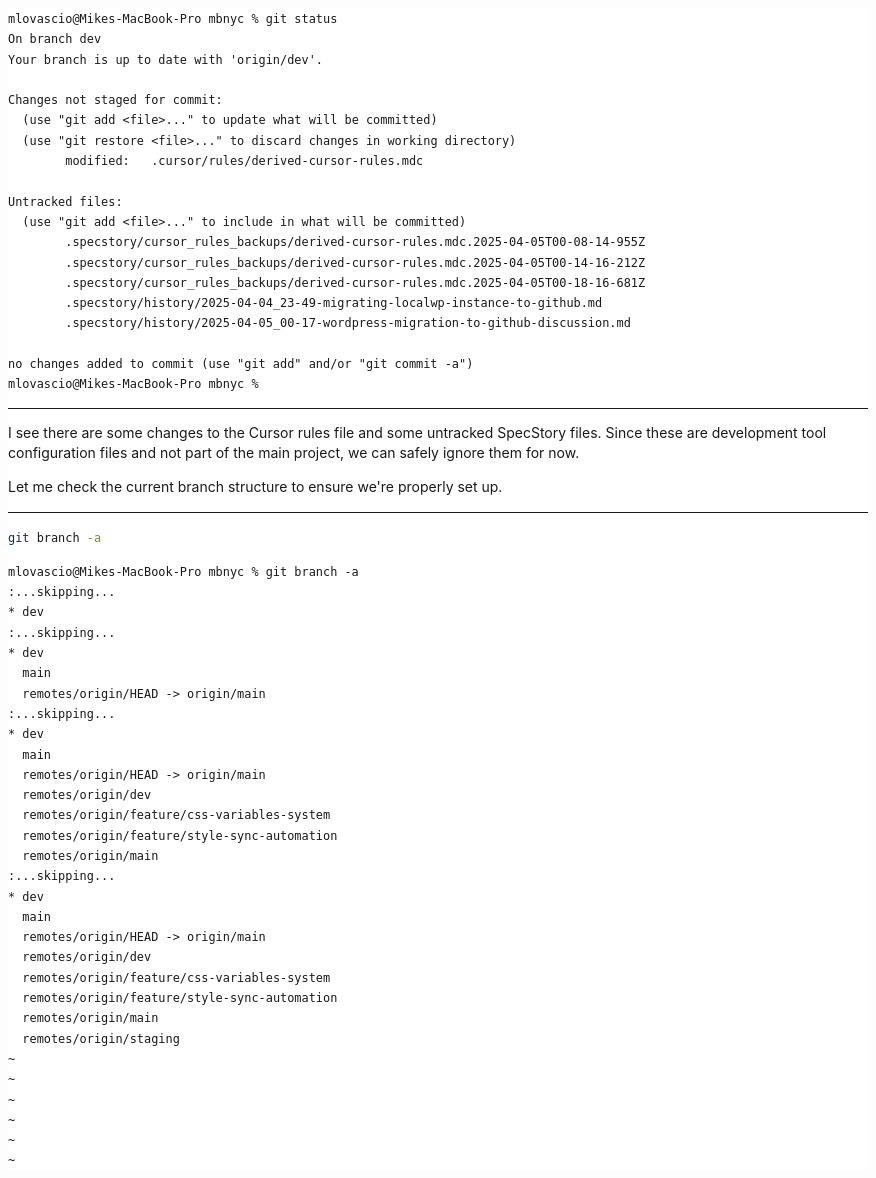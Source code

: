 ```
mlovascio@Mikes-MacBook-Pro mbnyc % git status
On branch dev
Your branch is up to date with 'origin/dev'.

Changes not staged for commit:
  (use "git add <file>..." to update what will be committed)
  (use "git restore <file>..." to discard changes in working directory)
        modified:   .cursor/rules/derived-cursor-rules.mdc

Untracked files:
  (use "git add <file>..." to include in what will be committed)
        .specstory/cursor_rules_backups/derived-cursor-rules.mdc.2025-04-05T00-08-14-955Z
        .specstory/cursor_rules_backups/derived-cursor-rules.mdc.2025-04-05T00-14-16-212Z
        .specstory/cursor_rules_backups/derived-cursor-rules.mdc.2025-04-05T00-18-16-681Z
        .specstory/history/2025-04-04_23-49-migrating-localwp-instance-to-github.md
        .specstory/history/2025-04-05_00-17-wordpress-migration-to-github-discussion.md

no changes added to commit (use "git add" and/or "git commit -a")
mlovascio@Mikes-MacBook-Pro mbnyc %
```

---

I see there are some changes to the Cursor rules file and some untracked SpecStory files. Since these are development tool configuration files and not part of the main project, we can safely ignore them for now.

Let me check the current branch structure to ensure we're properly set up.

---

```bash
git branch -a
```

```
mlovascio@Mikes-MacBook-Pro mbnyc % git branch -a
:...skipping...
* dev
:...skipping...
* dev
  main
  remotes/origin/HEAD -> origin/main
:...skipping...
* dev
  main
  remotes/origin/HEAD -> origin/main
  remotes/origin/dev
  remotes/origin/feature/css-variables-system
  remotes/origin/feature/style-sync-automation
  remotes/origin/main
:...skipping...
* dev
  main
  remotes/origin/HEAD -> origin/main
  remotes/origin/dev
  remotes/origin/feature/css-variables-system
  remotes/origin/feature/style-sync-automation
  remotes/origin/main
  remotes/origin/staging
~
~
~
~
~
~
```